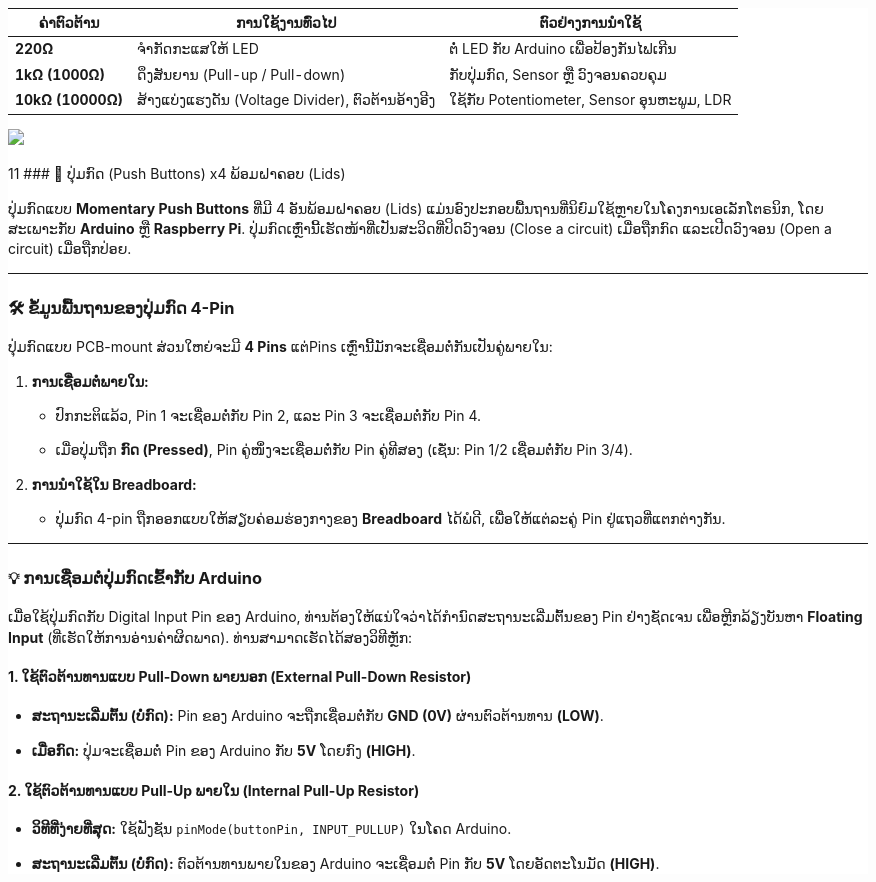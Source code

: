|ຄ່າຕົວຕ້ານ|ການໃຊ້ງານທົ່ວໄປ|ຕົວຢ່າງການນໍາໃຊ້|
|---|---|---|
|**220Ω**|ຈໍາກັດກະແສໃຫ້ LED|ຕໍ່ LED ກັບ Arduino ເພື່ອປ້ອງກັນໄຟເກີນ|
|**1kΩ (1000Ω)**|ດຶງສັນຍານ (Pull-up / Pull-down)|ກັບປຸ່ມກົດ, Sensor ຫຼື ວົງຈອນຄວບຄຸມ|
|**10kΩ (10000Ω)**|ສ້າງແບ່ງແຮງດັນ (Voltage Divider), ຕົວຕ້ານອ້າງອີງ|ໃຊ້ກັບ Potentiometer, Sensor ອຸນຫະພູມ, LDR|
![](r.jpeg)

11   ### 🔘 ປຸ່ມກົດ (Push Buttons) x4 ພ້ອມຝາຄອບ (Lids)

ປຸ່ມກົດແບບ **Momentary Push Buttons** ທີ່ມີ 4 ອັນພ້ອມຝາຄອບ (Lids) ແມ່ນອົງປະກອບພື້ນຖານທີ່ນິຍົມໃຊ້ຫຼາຍໃນໂຄງການເອເລັກໂຕຣນິກ, ໂດຍສະເພາະກັບ **Arduino** ຫຼື **Raspberry Pi**. ປຸ່ມກົດເຫຼົ່ານີ້ເຮັດໜ້າທີ່ເປັນສະວິດທີ່ປິດວົງຈອນ (Close a circuit) ເມື່ອຖືກກົດ ແລະເປີດວົງຈອນ (Open a circuit) ເມື່ອຖືກປ່ອຍ.

---

### 🛠️ ຂໍ້ມູນພື້ນຖານຂອງປຸ່ມກົດ 4-Pin

ປຸ່ມກົດແບບ PCB-mount ສ່ວນໃຫຍ່ຈະມີ **4 Pins** ແຕ່Pins ເຫຼົ່ານີ້ມັກຈະເຊື່ອມຕໍ່ກັນເປັນຄູ່ພາຍໃນ:

1. **ການເຊື່ອມຕໍ່ພາຍໃນ:**
    
    - ປົກກະຕິແລ້ວ, Pin 1 ຈະເຊື່ອມຕໍ່ກັບ Pin 2, ແລະ Pin 3 ຈະເຊື່ອມຕໍ່ກັບ Pin 4.
        
    - ເມື່ອປຸ່ມຖືກ **ກົດ (Pressed)**, Pin ຄູ່ໜຶ່ງຈະເຊື່ອມຕໍ່ກັບ Pin ຄູ່ທີສອງ (ເຊັ່ນ: Pin 1/2 ເຊື່ອມຕໍ່ກັບ Pin 3/4).
        
2. **ການນໍາໃຊ້ໃນ Breadboard:**
    
    - ປຸ່ມກົດ 4-pin ຖືກອອກແບບໃຫ້ສຽບຄ່ອມຮ່ອງກາງຂອງ **Breadboard** ໄດ້ພໍດີ, ເພື່ອໃຫ້ແຕ່ລະຄູ່ Pin ຢູ່ແຖວທີ່ແຕກຕ່າງກັນ.
        

---

### 💡 ການເຊື່ອມຕໍ່ປຸ່ມກົດເຂົ້າກັບ Arduino

ເມື່ອໃຊ້ປຸ່ມກົດກັບ Digital Input Pin ຂອງ Arduino, ທ່ານຕ້ອງໃຫ້ແນ່ໃຈວ່າໄດ້ກຳນົດສະຖານະເລີ່ມຕົ້ນຂອງ Pin ຢ່າງຊັດເຈນ ເພື່ອຫຼີກລ້ຽງບັນຫາ **Floating Input** (ທີ່ເຮັດໃຫ້ການອ່ານຄ່າຜິດພາດ). ທ່ານສາມາດເຮັດໄດ້ສອງວິທີຫຼັກ:

#### 1. ໃຊ້ຕົວຕ້ານທານແບບ Pull-Down ພາຍນອກ (External Pull-Down Resistor)

- **ສະຖານະເລີ່ມຕົ້ນ (ບໍ່ກົດ):** Pin ຂອງ Arduino ຈະຖືກເຊື່ອມຕໍ່ກັບ **GND (0V)** ຜ່ານຕົວຕ້ານທານ **(LOW)**.
    
- **ເມື່ອກົດ:** ປຸ່ມຈະເຊື່ອມຕໍ່ Pin ຂອງ Arduino ກັບ **5V** ໂດຍກົງ **(HIGH)**.
    

#### 2. ໃຊ້ຕົວຕ້ານທານແບບ Pull-Up ພາຍໃນ (Internal Pull-Up Resistor)

- **ວິທີທີ່ງ່າຍທີ່ສຸດ:** ໃຊ້ຟັງຊັນ `pinMode(buttonPin, INPUT_PULLUP)` ໃນໂຄດ Arduino.
    
- **ສະຖານະເລີ່ມຕົ້ນ (ບໍ່ກົດ):** ຕົວຕ້ານທານພາຍໃນຂອງ Arduino ຈະເຊື່ອມຕໍ່ Pin ກັບ **5V** ໂດຍອັດຕະໂນມັດ **(HIGH)**.
    